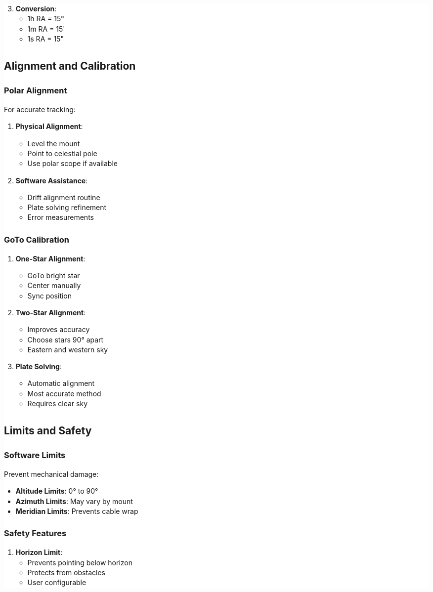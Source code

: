 3. **Conversion**:
   - 1h RA = 15°
   - 1m RA = 15'
   - 1s RA = 15"

## Alignment and Calibration

### Polar Alignment
For accurate tracking:

1. **Physical Alignment**:
   - Level the mount
   - Point to celestial pole
   - Use polar scope if available

2. **Software Assistance**:
   - Drift alignment routine
   - Plate solving refinement
   - Error measurements

### GoTo Calibration

1. **One-Star Alignment**:
   - GoTo bright star
   - Center manually
   - Sync position

2. **Two-Star Alignment**:
   - Improves accuracy
   - Choose stars 90° apart
   - Eastern and western sky

3. **Plate Solving**:
   - Automatic alignment
   - Most accurate method
   - Requires clear sky

## Limits and Safety

### Software Limits
Prevent mechanical damage:

- **Altitude Limits**: 0° to 90°
- **Azimuth Limits**: May vary by mount
- **Meridian Limits**: Prevents cable wrap

### Safety Features

1. **Horizon Limit**:
   - Prevents pointing below horizon
   - Protects from obstacles
   - User configurable
